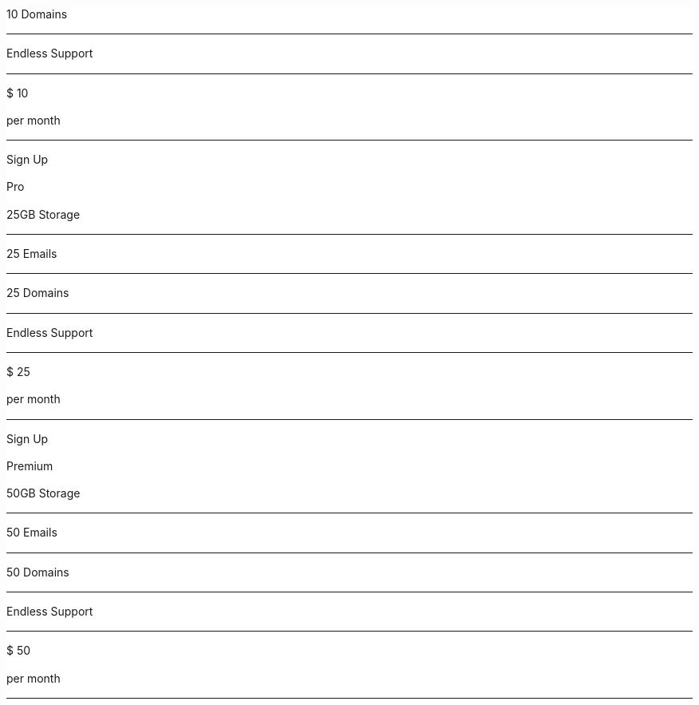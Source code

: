 10 Domains

* * *

Endless Support

* * *

$ 10

per month

* * *

Sign Up

Pro

25GB Storage

* * *

25 Emails

* * *

25 Domains

* * *

Endless Support

* * *

$ 25

per month

* * *

Sign Up

Premium

50GB Storage

* * *

50 Emails

* * *

50 Domains

* * *

Endless Support

* * *

$ 50

per month

* * *

